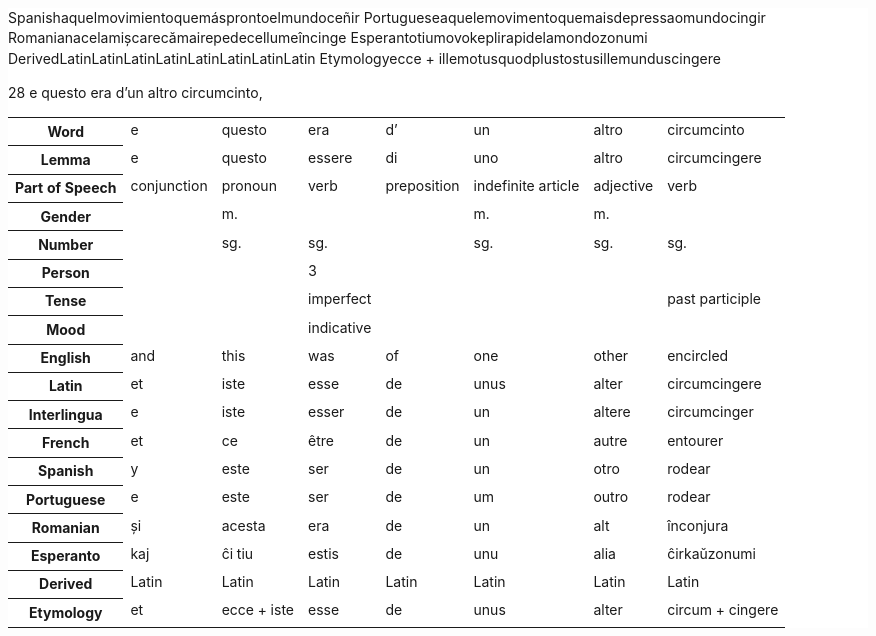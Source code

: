 <tr><th>Spanish</th><td>aquel</td><td>movimiento</td><td>que</td><td>más</td><td>pronto</td><td>el</td><td>mundo</td><td>ceñir</td></tr>
<tr><th>Portuguese</th><td>aquele</td><td>movimento</td><td>que</td><td>mais</td><td>depressa</td><td>o</td><td>mundo</td><td>cingir</td></tr>
<tr><th>Romanian</th><td>acela</td><td>mișcare</td><td>că</td><td>mai</td><td>repede</td><td>cel</td><td>lume</td><td>încinge</td></tr>
<tr><th>Esperanto</th><td>tiu</td><td>movo</td><td>ke</td><td>pli</td><td>rapide</td><td>la</td><td>mondo</td><td>zonumi</td></tr>
<tr><th>Derived</th><td>Latin</td><td>Latin</td><td>Latin</td><td>Latin</td><td>Latin</td><td>Latin</td><td>Latin</td><td>Latin</td></tr>
<tr><th>Etymology</th><td>ecce + ille</td><td>motus</td><td>quod</td><td>plus</td><td>tostus</td><td>ille</td><td>mundus</td><td>cingere</td></tr>
</table>

28 e questo era d’un altro circumcinto,

<table>
<tr><th>Word</th><td>e</td><td>questo</td><td>era</td><td>d’</td><td>un</td><td>altro</td><td>circumcinto</td></tr>
<tr><th>Lemma</th><td>e</td><td>questo</td><td>essere</td><td>di</td><td>uno</td><td>altro</td><td>circumcingere</td></tr>
<tr><th>Part of Speech</th><td>conjunction</td><td>pronoun</td><td>verb</td><td>preposition</td><td>indefinite article</td><td>adjective</td><td>verb</td></tr>
<tr><th>Gender</th><td></td><td>m.</td><td></td><td></td><td>m.</td><td>m.</td><td></td></tr>
<tr><th>Number</th><td></td><td>sg.</td><td>sg.</td><td></td><td>sg.</td><td>sg.</td><td>sg.</td></tr>
<tr><th>Person</th><td></td><td></td><td>3</td><td></td><td></td><td></td><td></td></tr>
<tr><th>Tense</th><td></td><td></td><td>imperfect</td><td></td><td></td><td></td><td>past participle</td></tr>
<tr><th>Mood</th><td></td><td></td><td>indicative</td><td></td><td></td><td></td><td></td></tr>
<tr><th>English</th><td>and</td><td>this</td><td>was</td><td>of</td><td>one</td><td>other</td><td>encircled</td></tr>
<tr><th>Latin</th><td>et</td><td>iste</td><td>esse</td><td>de</td><td>unus</td><td>alter</td><td>circumcingere</td></tr>
<tr><th>Interlingua</th><td>e</td><td>iste</td><td>esser</td><td>de</td><td>un</td><td>altere</td><td>circumcinger</td></tr>
<tr><th>French</th><td>et</td><td>ce</td><td>être</td><td>de</td><td>un</td><td>autre</td><td>entourer</td></tr>
<tr><th>Spanish</th><td>y</td><td>este</td><td>ser</td><td>de</td><td>un</td><td>otro</td><td>rodear</td></tr>
<tr><th>Portuguese</th><td>e</td><td>este</td><td>ser</td><td>de</td><td>um</td><td>outro</td><td>rodear</td></tr>
<tr><th>Romanian</th><td>și</td><td>acesta</td><td>era</td><td>de</td><td>un</td><td>alt</td><td>înconjura</td></tr>
<tr><th>Esperanto</th><td>kaj</td><td>ĉi tiu</td><td>estis</td><td>de</td><td>unu</td><td>alia</td><td>ĉirkaŭzonumi</td></tr>
<tr><th>Derived</th><td>Latin</td><td>Latin</td><td>Latin</td><td>Latin</td><td>Latin</td><td>Latin</td><td>Latin</td></tr>
<tr><th>Etymology</th><td>et</td><td>ecce + iste</td><td>esse</td><td>de</td><td>unus</td><td>alter</td><td>circum + cingere</td></tr>
</table>
